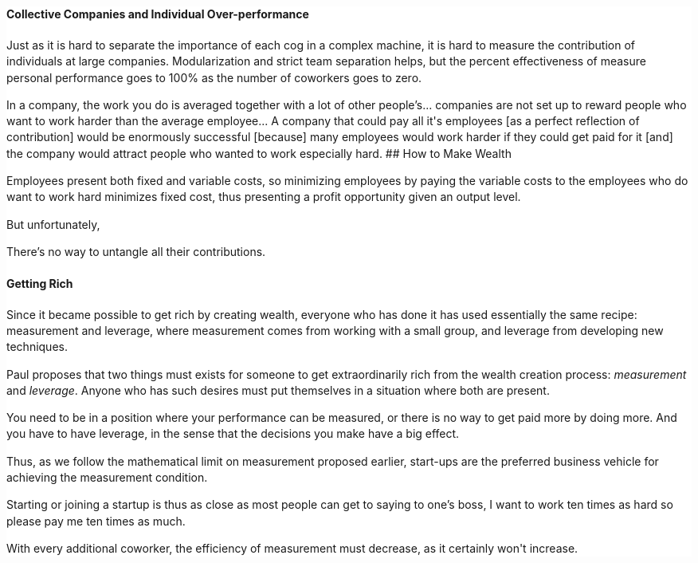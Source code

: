 #### Collective Companies and Individual Over-performance

Just as it is hard to separate the importance of each cog in a complex machine, it is hard to measure the contribution of individuals at large companies. Modularization and strict team separation helps, but the percent effectiveness of measure personal performance goes to 100% as the number of coworkers goes to zero.

<div class="quote">
        In a company, the work you do is averaged together with a lot of other people’s... companies are not set up to reward people who want to work harder than the average employee... A company that could pay all it's employees [as a perfect reflection of contribution] would be enormously successful [because] many employees would work harder if they could get paid for it [and] the company would attract people who wanted to work especially hard.
## How to Make Wealth
</div>

Employees present both fixed and variable costs, so minimizing employees by paying the variable costs to the employees who do want to work hard minimizes fixed cost, thus presenting a profit opportunity given an output level.

But unfortunately,

<div class="quote">
        There’s no way to untangle all their contributions.
</div>

#### Getting Rich

<div class="quote">
        Since it became possible to get rich by creating wealth, everyone who has done it has used essentially the same recipe: measurement and leverage, where measurement comes from working with a small group, and leverage from developing new techniques.
</div>

Paul proposes that two things must exists for someone to get extraordinarily rich from the wealth creation process: *measurement* and *leverage*. Anyone who has such desires must put themselves in a situation where both are present.

<div class="quote">
        You need to be in a position where your performance can be measured, or there is no way to get paid more by doing more. And you have to have leverage, in the sense that the decisions you make have a big effect.
</div>

Thus, as we follow the mathematical limit on measurement proposed earlier, start-ups are the preferred business vehicle for achieving the measurement condition.

<div class="quote">
        Starting or joining a startup is thus as close as most people can get to saying to one’s boss, I want to work ten times as hard so please pay me ten times as much.
</div>

With every additional coworker, the efficiency of measurement must decrease, as it certainly won't increase.
